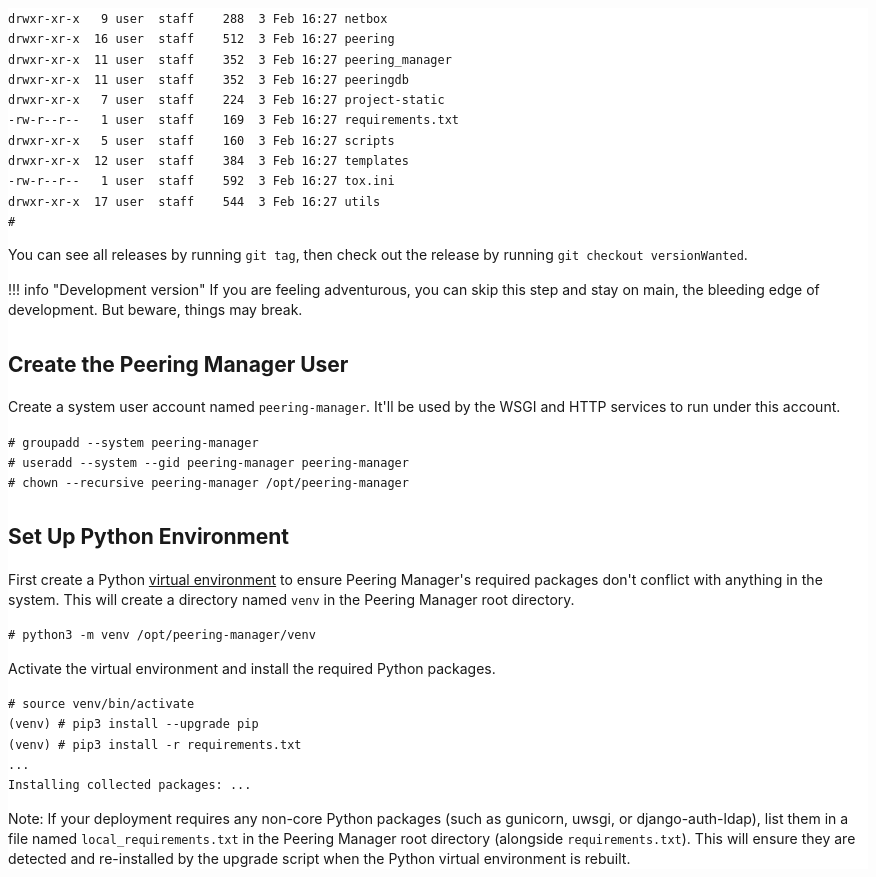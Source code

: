 ```no-highlight
drwxr-xr-x   9 user  staff    288  3 Feb 16:27 netbox
drwxr-xr-x  16 user  staff    512  3 Feb 16:27 peering
drwxr-xr-x  11 user  staff    352  3 Feb 16:27 peering_manager
drwxr-xr-x  11 user  staff    352  3 Feb 16:27 peeringdb
drwxr-xr-x   7 user  staff    224  3 Feb 16:27 project-static
-rw-r--r--   1 user  staff    169  3 Feb 16:27 requirements.txt
drwxr-xr-x   5 user  staff    160  3 Feb 16:27 scripts
drwxr-xr-x  12 user  staff    384  3 Feb 16:27 templates
-rw-r--r--   1 user  staff    592  3 Feb 16:27 tox.ini
drwxr-xr-x  17 user  staff    544  3 Feb 16:27 utils
#
```

You can see all releases by running `git tag`, then check out the release by
running `git checkout versionWanted`.

!!! info "Development version"
    If you are feeling adventurous, you can skip this step and stay on main,
    the bleeding edge of development. But beware, things may break.

## Create the Peering Manager User

Create a system user account named `peering-manager`. It'll be used by the WSGI
and HTTP services to run under this account.

```no-highlight
# groupadd --system peering-manager
# useradd --system --gid peering-manager peering-manager
# chown --recursive peering-manager /opt/peering-manager
```

## Set Up Python Environment

First create a Python
[virtual environment](https://docs.python.org/3.8/tutorial/venv.html) to ensure
Peering Manager's required packages don't conflict with anything in the system.
This will create a directory named `venv` in the Peering Manager root
directory.

```no-highlight
# python3 -m venv /opt/peering-manager/venv
```

Activate the virtual environment and install the required Python packages.

```no-highlight
# source venv/bin/activate
(venv) # pip3 install --upgrade pip
(venv) # pip3 install -r requirements.txt
...
Installing collected packages: ...
```

Note: If your deployment requires any non-core Python packages (such as
gunicorn, uwsgi, or django-auth-ldap), list them in a file named
`local_requirements.txt` in the Peering Manager root directory (alongside
`requirements.txt`). This will ensure they are detected and re-installed by
the upgrade script when the Python virtual environment is rebuilt.
